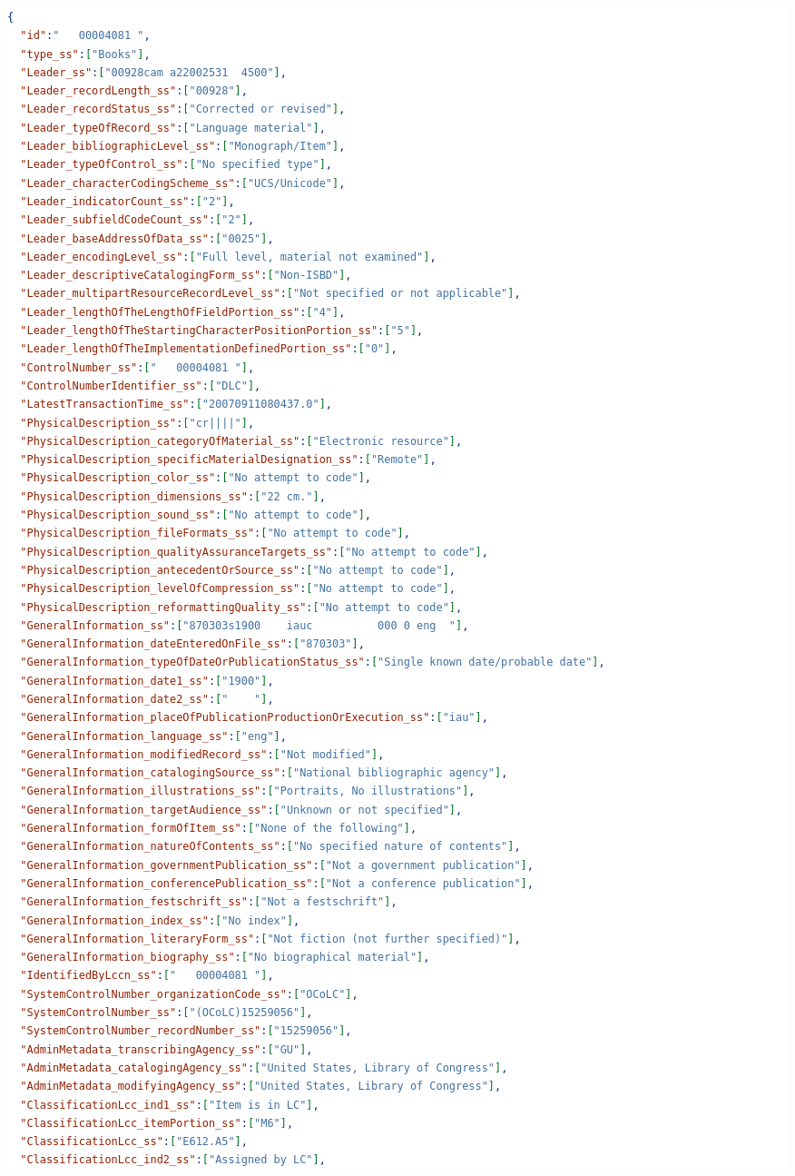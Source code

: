 ```JSON
{
  "id":"   00004081 ",
  "type_ss":["Books"],
  "Leader_ss":["00928cam a22002531  4500"],
  "Leader_recordLength_ss":["00928"],
  "Leader_recordStatus_ss":["Corrected or revised"],
  "Leader_typeOfRecord_ss":["Language material"],
  "Leader_bibliographicLevel_ss":["Monograph/Item"],
  "Leader_typeOfControl_ss":["No specified type"],
  "Leader_characterCodingScheme_ss":["UCS/Unicode"],
  "Leader_indicatorCount_ss":["2"],
  "Leader_subfieldCodeCount_ss":["2"],
  "Leader_baseAddressOfData_ss":["0025"],
  "Leader_encodingLevel_ss":["Full level, material not examined"],
  "Leader_descriptiveCatalogingForm_ss":["Non-ISBD"],
  "Leader_multipartResourceRecordLevel_ss":["Not specified or not applicable"],
  "Leader_lengthOfTheLengthOfFieldPortion_ss":["4"],
  "Leader_lengthOfTheStartingCharacterPositionPortion_ss":["5"],
  "Leader_lengthOfTheImplementationDefinedPortion_ss":["0"],
  "ControlNumber_ss":["   00004081 "],
  "ControlNumberIdentifier_ss":["DLC"],
  "LatestTransactionTime_ss":["20070911080437.0"],
  "PhysicalDescription_ss":["cr||||"],
  "PhysicalDescription_categoryOfMaterial_ss":["Electronic resource"],
  "PhysicalDescription_specificMaterialDesignation_ss":["Remote"],
  "PhysicalDescription_color_ss":["No attempt to code"],
  "PhysicalDescription_dimensions_ss":["22 cm."],
  "PhysicalDescription_sound_ss":["No attempt to code"],
  "PhysicalDescription_fileFormats_ss":["No attempt to code"],
  "PhysicalDescription_qualityAssuranceTargets_ss":["No attempt to code"],
  "PhysicalDescription_antecedentOrSource_ss":["No attempt to code"],
  "PhysicalDescription_levelOfCompression_ss":["No attempt to code"],
  "PhysicalDescription_reformattingQuality_ss":["No attempt to code"],
  "GeneralInformation_ss":["870303s1900    iauc          000 0 eng  "],
  "GeneralInformation_dateEnteredOnFile_ss":["870303"],
  "GeneralInformation_typeOfDateOrPublicationStatus_ss":["Single known date/probable date"],
  "GeneralInformation_date1_ss":["1900"],
  "GeneralInformation_date2_ss":["    "],
  "GeneralInformation_placeOfPublicationProductionOrExecution_ss":["iau"],
  "GeneralInformation_language_ss":["eng"],
  "GeneralInformation_modifiedRecord_ss":["Not modified"],
  "GeneralInformation_catalogingSource_ss":["National bibliographic agency"],
  "GeneralInformation_illustrations_ss":["Portraits, No illustrations"],
  "GeneralInformation_targetAudience_ss":["Unknown or not specified"],
  "GeneralInformation_formOfItem_ss":["None of the following"],
  "GeneralInformation_natureOfContents_ss":["No specified nature of contents"],
  "GeneralInformation_governmentPublication_ss":["Not a government publication"],
  "GeneralInformation_conferencePublication_ss":["Not a conference publication"],
  "GeneralInformation_festschrift_ss":["Not a festschrift"],
  "GeneralInformation_index_ss":["No index"],
  "GeneralInformation_literaryForm_ss":["Not fiction (not further specified)"],
  "GeneralInformation_biography_ss":["No biographical material"],
  "IdentifiedByLccn_ss":["   00004081 "],
  "SystemControlNumber_organizationCode_ss":["OCoLC"],
  "SystemControlNumber_ss":["(OCoLC)15259056"],
  "SystemControlNumber_recordNumber_ss":["15259056"],
  "AdminMetadata_transcribingAgency_ss":["GU"],
  "AdminMetadata_catalogingAgency_ss":["United States, Library of Congress"],
  "AdminMetadata_modifyingAgency_ss":["United States, Library of Congress"],
  "ClassificationLcc_ind1_ss":["Item is in LC"],
  "ClassificationLcc_itemPortion_ss":["M6"],
  "ClassificationLcc_ss":["E612.A5"],
  "ClassificationLcc_ind2_ss":["Assigned by LC"],
```
